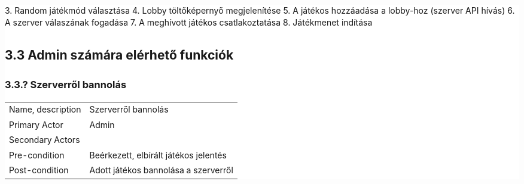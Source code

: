 
<tr><td>
    3. Random játékmód választása
</td><td></td></tr>


<tr><td></td><td>
    4. Lobby töltőképernyő megjelenítése
</td></tr>


<tr><td></td><td>
    5. A játékos hozzáadása a lobby-hoz (szerver API hívás)
</td></tr>


<tr><td></td><td>
    6. A szerver válaszának fogadása
</td></tr>


<tr><td></td><td>
    7. A meghívott játékos csatlakoztatása
</td></tr>


<tr><td></td><td>
    8. Játékmenet indítása
</td></tr>

</table>

## 3.3 Admin számára elérhető funkciók

### 3.3.? Szerverről bannolás

<table>

<tr><td>Name, description</td><td>
    Szerverről bannolás
</td></tr>

<tr><td>Primary Actor</td><td>
    Admin
</td></tr>

<tr><td>Secondary Actors</td><td>
   
</td></tr>

<tr><td>Pre-condition</td><td>
    Beérkezett, elbírált játékos jelentés
</td></tr>

<tr><td>Post-condition</td><td>
    Adott játékos bannolása a szerverről
</td></tr>

</table>
